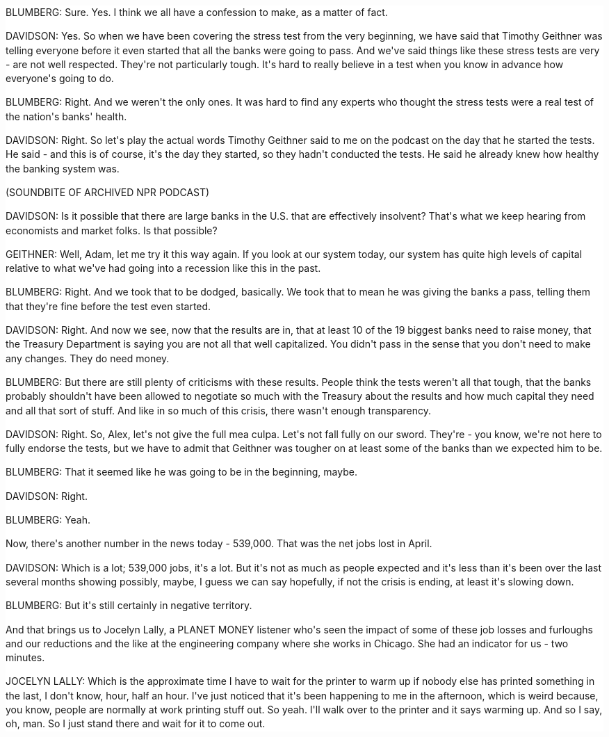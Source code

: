 BLUMBERG: Sure. Yes. I think we all have a confession to make, as a matter of fact.

DAVIDSON: Yes. So when we have been covering the stress test from the very beginning, we have said that Timothy Geithner was telling everyone before it even started that all the banks were going to pass. And we've said things like these stress tests are very - are not well respected. They're not particularly tough. It's hard to really believe in a test when you know in advance how everyone's going to do.

BLUMBERG: Right. And we weren't the only ones. It was hard to find any experts who thought the stress tests were a real test of the nation's banks' health.

DAVIDSON: Right. So let's play the actual words Timothy Geithner said to me on the podcast on the day that he started the tests. He said - and this is of course, it's the day they started, so they hadn't conducted the tests. He said he already knew how healthy the banking system was.

(SOUNDBITE OF ARCHIVED NPR PODCAST)

DAVIDSON: Is it possible that there are large banks in the U.S. that are effectively insolvent? That's what we keep hearing from economists and market folks. Is that possible?

GEITHNER: Well, Adam, let me try it this way again. If you look at our system today, our system has quite high levels of capital relative to what we've had going into a recession like this in the past.

BLUMBERG: Right. And we took that to be dodged, basically. We took that to mean he was giving the banks a pass, telling them that they're fine before the test even started.

DAVIDSON: Right. And now we see, now that the results are in, that at least 10 of the 19 biggest banks need to raise money, that the Treasury Department is saying you are not all that well capitalized. You didn't pass in the sense that you don't need to make any changes. They do need money.

BLUMBERG: But there are still plenty of criticisms with these results. People think the tests weren't all that tough, that the banks probably shouldn't have been allowed to negotiate so much with the Treasury about the results and how much capital they need and all that sort of stuff. And like in so much of this crisis, there wasn't enough transparency.

DAVIDSON: Right. So, Alex, let's not give the full mea culpa. Let's not fall fully on our sword. They're - you know, we're not here to fully endorse the tests, but we have to admit that Geithner was tougher on at least some of the banks than we expected him to be.

BLUMBERG: That it seemed like he was going to be in the beginning, maybe.

DAVIDSON: Right.

BLUMBERG: Yeah.

Now, there's another number in the news today - 539,000. That was the net jobs lost in April.

DAVIDSON: Which is a lot; 539,000 jobs, it's a lot. But it's not as much as people expected and it's less than it's been over the last several months showing possibly, maybe, I guess we can say hopefully, if not the crisis is ending, at least it's slowing down.

BLUMBERG: But it's still certainly in negative territory.

And that brings us to Jocelyn Lally, a PLANET MONEY listener who's seen the impact of some of these job losses and furloughs and our reductions and the like at the engineering company where she works in Chicago. She had an indicator for us - two minutes.

JOCELYN LALLY: Which is the approximate time I have to wait for the printer to warm up if nobody else has printed something in the last, I don't know, hour, half an hour. I've just noticed that it's been happening to me in the afternoon, which is weird because, you know, people are normally at work printing stuff out. So yeah. I'll walk over to the printer and it says warming up. And so I say, oh, man. So I just stand there and wait for it to come out.
